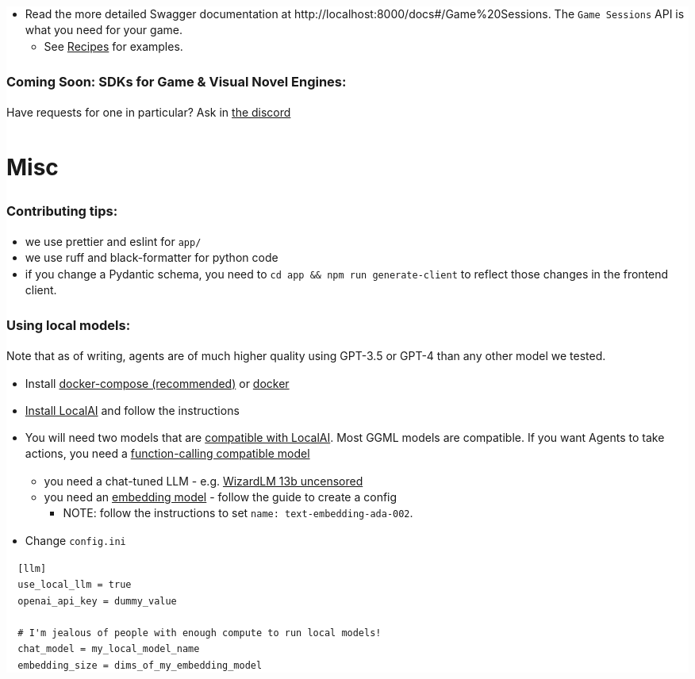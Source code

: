- Read the more detailed Swagger documentation at
  http://localhost:8000/docs#/Game%20Sessions. The `Game Sessions` API is what
  you need for your game.
  - See [Recipes](#recipes) for examples.

### Coming Soon: SDKs for Game & Visual Novel Engines:

Have requests for one in particular? Ask in
[the discord](https://discord.gg/9V5URE9f4T)

# Misc

### Contributing tips:

- we use prettier and eslint for `app/`
- we use ruff and black-formatter for python code
- if you change a Pydantic schema, you need to
  `cd app && npm run generate-client` to reflect those changes in the frontend
  client.

### Using local models:

Note that as of writing, agents are of much higher quality using GPT-3.5 or
GPT-4 than any other model we tested.

- Install
  [docker-compose (recommended)](https://docs.docker.com/compose/install) or
  [docker](https://docs.docker.com/engine/install)

- [Install LocalAI](https://localai.io/basics/getting_started) and follow the
  instructions

- You will need two models that are
  [compatible with LocalAI](https://localai.io/model-compatibility/). Most GGML
  models are compatible. If you want Agents to take actions, you need a
  [function-calling compatible model](https://localai.io/features/openai-functions/index.html)

  - you need a chat-tuned LLM - e.g.
    [WizardLM 13b uncensored](https://huggingface.co/TheBloke/Wizard-Vicuna-13B-Uncensored-GGML)
  - you need an [embedding model](https://localai.io/features/embeddings) -
    follow the guide to create a config
    - NOTE: follow the instructions to set `name: text-embedding-ada-002`.

- Change `config.ini`

```
  [llm]
  use_local_llm = true
  openai_api_key = dummy_value

  # I'm jealous of people with enough compute to run local models!
  chat_model = my_local_model_name
  embedding_size = dims_of_my_embedding_model
```
